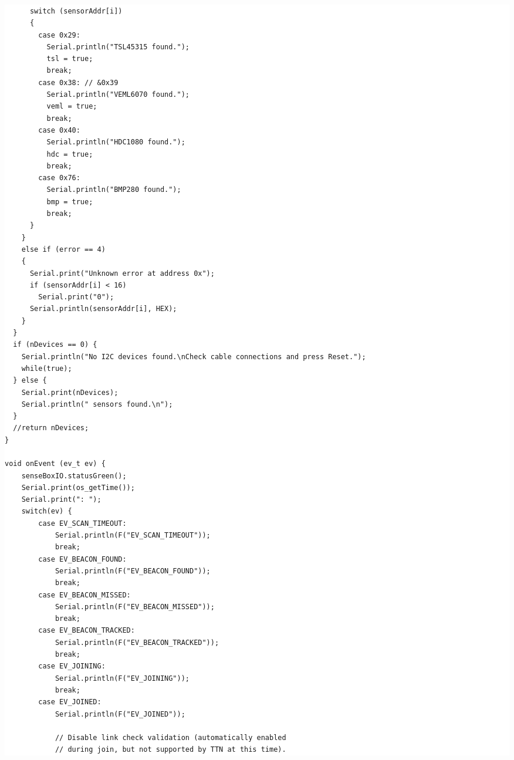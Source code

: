 ```arduino
      switch (sensorAddr[i])
      {
        case 0x29:
          Serial.println("TSL45315 found.");
          tsl = true;
          break;
        case 0x38: // &0x39
          Serial.println("VEML6070 found.");
          veml = true;
          break;
        case 0x40:
          Serial.println("HDC1080 found.");
          hdc = true;
          break;
        case 0x76:
          Serial.println("BMP280 found.");
          bmp = true;
          break;
      }
    }
    else if (error == 4)
    {
      Serial.print("Unknown error at address 0x");
      if (sensorAddr[i] < 16)
        Serial.print("0");
      Serial.println(sensorAddr[i], HEX);
    }
  }
  if (nDevices == 0) {
    Serial.println("No I2C devices found.\nCheck cable connections and press Reset.");
    while(true);
  } else {
    Serial.print(nDevices);
    Serial.println(" sensors found.\n");
  }
  //return nDevices;
}

void onEvent (ev_t ev) {
    senseBoxIO.statusGreen();
    Serial.print(os_getTime());
    Serial.print(": ");
    switch(ev) {
        case EV_SCAN_TIMEOUT:
            Serial.println(F("EV_SCAN_TIMEOUT"));
            break;
        case EV_BEACON_FOUND:
            Serial.println(F("EV_BEACON_FOUND"));
            break;
        case EV_BEACON_MISSED:
            Serial.println(F("EV_BEACON_MISSED"));
            break;
        case EV_BEACON_TRACKED:
            Serial.println(F("EV_BEACON_TRACKED"));
            break;
        case EV_JOINING:
            Serial.println(F("EV_JOINING"));
            break;
        case EV_JOINED:
            Serial.println(F("EV_JOINED"));

            // Disable link check validation (automatically enabled
            // during join, but not supported by TTN at this time).
```